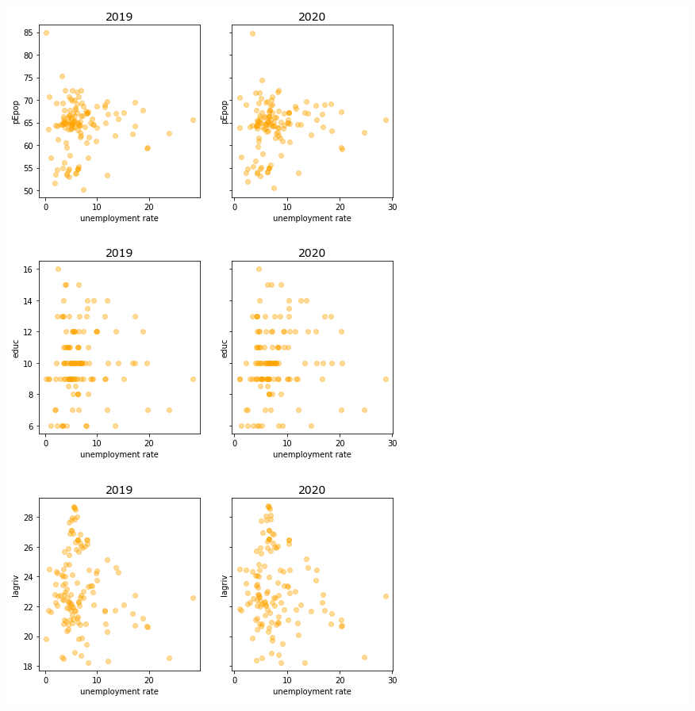


    
![png](output_7_7.png)
    



    
![png](output_7_8.png)
    



    
![png](output_7_9.png)
    